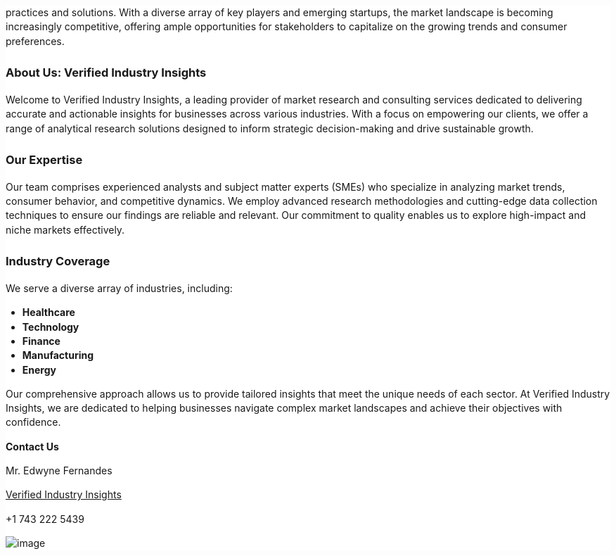 practices and solutions. With a diverse array of key players and emerging startups, the market landscape is becoming increasingly competitive, offering ample opportunities for stakeholders to capitalize on the growing trends and consumer preferences.</p><h3>About Us: Verified Industry Insights</h3><p>Welcome to Verified Industry Insights, a leading provider of market research and consulting services dedicated to delivering accurate and actionable insights for businesses across various industries. With a focus on empowering our clients, we offer a range of analytical research solutions designed to inform strategic decision-making and drive sustainable growth.</p><h3>Our Expertise</h3><p>Our team comprises experienced analysts and subject matter experts (SMEs) who specialize in analyzing market trends, consumer behavior, and competitive dynamics. We employ advanced research methodologies and cutting-edge data collection techniques to ensure our findings are reliable and relevant. Our commitment to quality enables us to explore high-impact and niche markets effectively.</p><h3>Industry Coverage</h3><p>We serve a diverse array of industries, including:</p><ul><li><strong>Healthcare</strong></li><li><strong>Technology</strong></li><li><strong>Finance</strong></li><li><strong>Manufacturing</strong></li><li><strong>Energy</strong></li></ul><p>Our comprehensive approach allows us to provide tailored insights that meet the unique needs of each sector. At Verified Industry Insights, we are dedicated to helping businesses navigate complex market landscapes and achieve their objectives with confidence.</p><p><strong>Contact Us</strong></p><p>Mr. Edwyne Fernandes</p><p><a href="https://www.verifiedindustryinsights.com/">Verified Industry Insights</a></p><p>+1 743 222 5439</p>
![image](https://github.com/user-attachments/assets/d4e37591-42ad-4c52-8b42-cb7fa41daba3)
